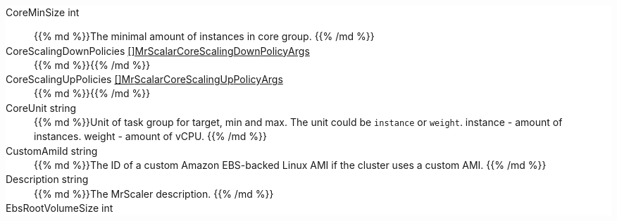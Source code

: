 <a href="#coreminsize_go" style="color: inherit; text-decoration: inherit;">Core<wbr>Min<wbr>Size</a>
</span>
        <span class="property-indicator"></span>
        <span class="property-type">int</span>
    </dt>
    <dd>{{% md %}}The minimal amount of instances in core group.
{{% /md %}}</dd><dt class="property-optional"
            title="Optional">
        <span id="corescalingdownpolicies_go">
<a href="#corescalingdownpolicies_go" style="color: inherit; text-decoration: inherit;">Core<wbr>Scaling<wbr>Down<wbr>Policies</a>
</span>
        <span class="property-indicator"></span>
        <span class="property-type"><a href="#mrscalarcorescalingdownpolicy">[]Mr<wbr>Scalar<wbr>Core<wbr>Scaling<wbr>Down<wbr>Policy<wbr>Args</a></span>
    </dt>
    <dd>{{% md %}}{{% /md %}}</dd><dt class="property-optional"
            title="Optional">
        <span id="corescalinguppolicies_go">
<a href="#corescalinguppolicies_go" style="color: inherit; text-decoration: inherit;">Core<wbr>Scaling<wbr>Up<wbr>Policies</a>
</span>
        <span class="property-indicator"></span>
        <span class="property-type"><a href="#mrscalarcorescalinguppolicy">[]Mr<wbr>Scalar<wbr>Core<wbr>Scaling<wbr>Up<wbr>Policy<wbr>Args</a></span>
    </dt>
    <dd>{{% md %}}{{% /md %}}</dd><dt class="property-optional"
            title="Optional">
        <span id="coreunit_go">
<a href="#coreunit_go" style="color: inherit; text-decoration: inherit;">Core<wbr>Unit</a>
</span>
        <span class="property-indicator"></span>
        <span class="property-type">string</span>
    </dt>
    <dd>{{% md %}}Unit of task group for target, min and max. The unit could be `instance` or `weight`. instance - amount of instances. weight - amount of vCPU.
{{% /md %}}</dd><dt class="property-optional"
            title="Optional">
        <span id="customamiid_go">
<a href="#customamiid_go" style="color: inherit; text-decoration: inherit;">Custom<wbr>Ami<wbr>Id</a>
</span>
        <span class="property-indicator"></span>
        <span class="property-type">string</span>
    </dt>
    <dd>{{% md %}}The ID of a custom Amazon EBS-backed Linux AMI if the cluster uses a custom AMI.
{{% /md %}}</dd><dt class="property-optional"
            title="Optional">
        <span id="description_go">
<a href="#description_go" style="color: inherit; text-decoration: inherit;">Description</a>
</span>
        <span class="property-indicator"></span>
        <span class="property-type">string</span>
    </dt>
    <dd>{{% md %}}The MrScaler description.
{{% /md %}}</dd><dt class="property-optional"
            title="Optional">
        <span id="ebsrootvolumesize_go">
<a href="#ebsrootvolumesize_go" style="color: inherit; text-decoration: inherit;">Ebs<wbr>Root<wbr>Volume<wbr>Size</a>
</span>
        <span class="property-indicator"></span>
        <span class="property-type">int</span>